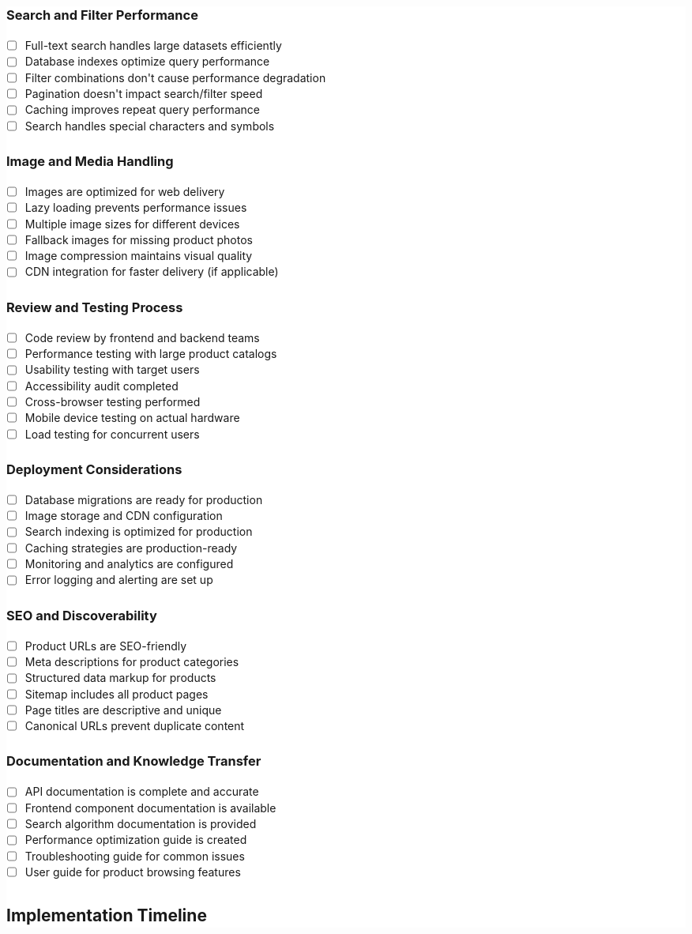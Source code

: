 ### Search and Filter Performance
- [ ] Full-text search handles large datasets efficiently
- [ ] Database indexes optimize query performance
- [ ] Filter combinations don't cause performance degradation
- [ ] Pagination doesn't impact search/filter speed
- [ ] Caching improves repeat query performance
- [ ] Search handles special characters and symbols

### Image and Media Handling
- [ ] Images are optimized for web delivery
- [ ] Lazy loading prevents performance issues
- [ ] Multiple image sizes for different devices
- [ ] Fallback images for missing product photos
- [ ] Image compression maintains visual quality
- [ ] CDN integration for faster delivery (if applicable)

### Review and Testing Process
- [ ] Code review by frontend and backend teams
- [ ] Performance testing with large product catalogs
- [ ] Usability testing with target users
- [ ] Accessibility audit completed
- [ ] Cross-browser testing performed
- [ ] Mobile device testing on actual hardware
- [ ] Load testing for concurrent users

### Deployment Considerations
- [ ] Database migrations are ready for production
- [ ] Image storage and CDN configuration
- [ ] Search indexing is optimized for production
- [ ] Caching strategies are production-ready
- [ ] Monitoring and analytics are configured
- [ ] Error logging and alerting are set up

### SEO and Discoverability
- [ ] Product URLs are SEO-friendly
- [ ] Meta descriptions for product categories
- [ ] Structured data markup for products
- [ ] Sitemap includes all product pages
- [ ] Page titles are descriptive and unique
- [ ] Canonical URLs prevent duplicate content

### Documentation and Knowledge Transfer
- [ ] API documentation is complete and accurate
- [ ] Frontend component documentation is available
- [ ] Search algorithm documentation is provided
- [ ] Performance optimization guide is created
- [ ] Troubleshooting guide for common issues
- [ ] User guide for product browsing features

## Implementation Timeline
